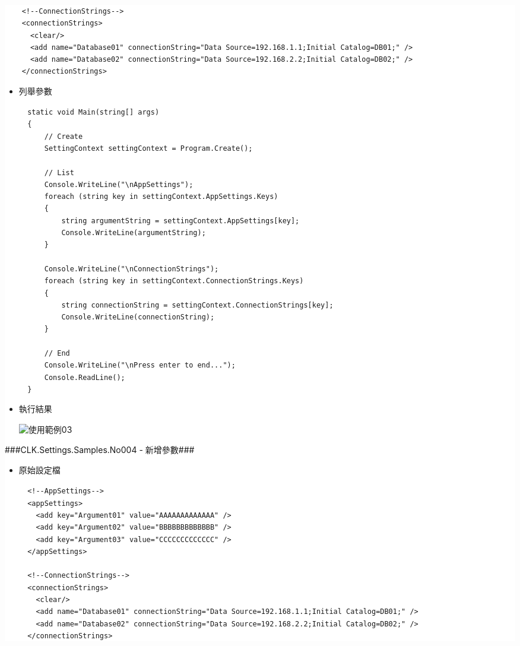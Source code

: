 		<!--ConnectionStrings-->
		<connectionStrings>
		  <clear/>
		  <add name="Database01" connectionString="Data Source=192.168.1.1;Initial Catalog=DB01;" />    
		  <add name="Database02" connectionString="Data Source=192.168.2.2;Initial Catalog=DB02;" />
		</connectionStrings>  

- 列舉參數

        static void Main(string[] args)
        {
            // Create
            SettingContext settingContext = Program.Create();
            
            // List
            Console.WriteLine("\nAppSettings");
            foreach (string key in settingContext.AppSettings.Keys)
            {
                string argumentString = settingContext.AppSettings[key];
                Console.WriteLine(argumentString);
            }     

            Console.WriteLine("\nConnectionStrings");
            foreach (string key in settingContext.ConnectionStrings.Keys)
            {
                string connectionString = settingContext.ConnectionStrings[key];
                Console.WriteLine(connectionString);
            }                                   

            // End
            Console.WriteLine("\nPress enter to end...");
            Console.ReadLine();
        }

- 執行結果

	![使用範例03](https://raw.github.com/Clark159/CLK/master/doc/CLK.Settings/Images/%E4%BD%BF%E7%94%A8%E7%AF%84%E4%BE%8B03.png)

###CLK.Settings.Samples.No004 - 新增參數###

- 原始設定檔

		<!--AppSettings-->
		<appSettings>
		  <add key="Argument01" value="AAAAAAAAAAAAA" />
		  <add key="Argument02" value="BBBBBBBBBBBBB" />
		  <add key="Argument03" value="CCCCCCCCCCCCC" />
		</appSettings>
		
		<!--ConnectionStrings-->
		<connectionStrings>
		  <clear/>
		  <add name="Database01" connectionString="Data Source=192.168.1.1;Initial Catalog=DB01;" />    
		  <add name="Database02" connectionString="Data Source=192.168.2.2;Initial Catalog=DB02;" />
		</connectionStrings>  

